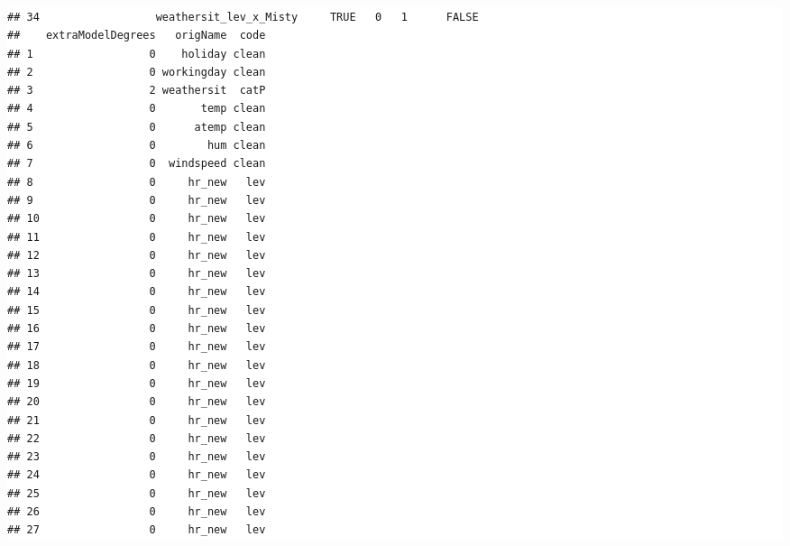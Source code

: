    ## 34                  weathersit_lev_x_Misty     TRUE   0   1      FALSE
    ##    extraModelDegrees   origName  code
    ## 1                  0    holiday clean
    ## 2                  0 workingday clean
    ## 3                  2 weathersit  catP
    ## 4                  0       temp clean
    ## 5                  0      atemp clean
    ## 6                  0        hum clean
    ## 7                  0  windspeed clean
    ## 8                  0     hr_new   lev
    ## 9                  0     hr_new   lev
    ## 10                 0     hr_new   lev
    ## 11                 0     hr_new   lev
    ## 12                 0     hr_new   lev
    ## 13                 0     hr_new   lev
    ## 14                 0     hr_new   lev
    ## 15                 0     hr_new   lev
    ## 16                 0     hr_new   lev
    ## 17                 0     hr_new   lev
    ## 18                 0     hr_new   lev
    ## 19                 0     hr_new   lev
    ## 20                 0     hr_new   lev
    ## 21                 0     hr_new   lev
    ## 22                 0     hr_new   lev
    ## 23                 0     hr_new   lev
    ## 24                 0     hr_new   lev
    ## 25                 0     hr_new   lev
    ## 26                 0     hr_new   lev
    ## 27                 0     hr_new   lev